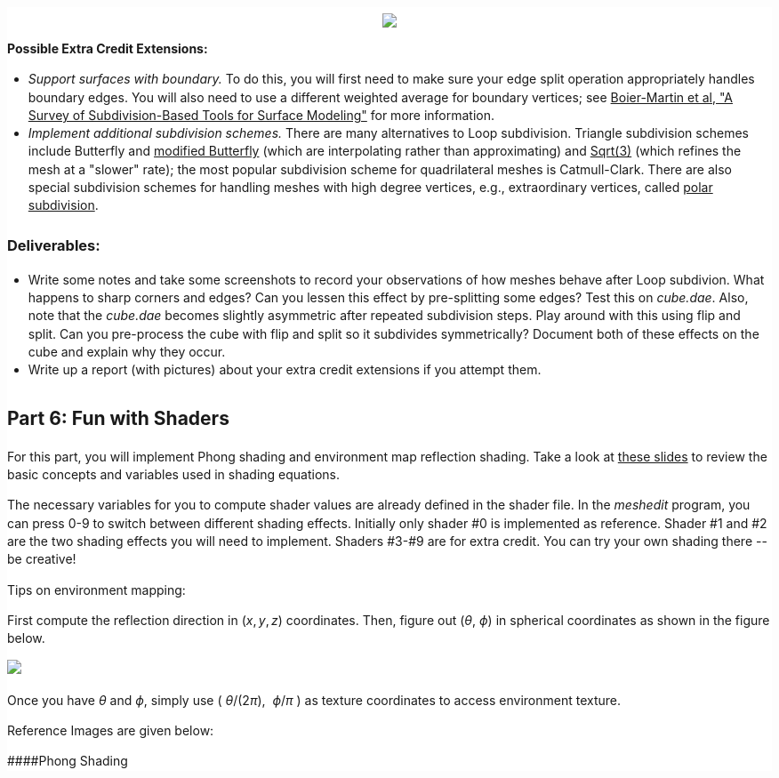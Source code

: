 <center>
<img src="http://cs184.eecs.berkeley.edu/cs184_sp16_content/article_images/6_6.jpg" width="800px" align="middle"/>
</center>

__Possible Extra Credit Extensions:__

* _Support surfaces with boundary._ To do this, you will first need to make sure your edge split operation appropriately handles boundary edges. You will also need to use a different weighted average for boundary vertices; see [Boier-Martin et al, "A Survey of Subdivision-Based Tools for Surface Modeling"](http://mrl.nyu.edu/~dzorin/papers/boiermartin2005sbt.pdf) for more information.
* _Implement additional subdivision schemes._ There are many alternatives to Loop subdivision.  Triangle subdivision schemes include Butterfly and [modified Butterfly](http://mrl.nyu.edu/~dzorin/papers/zorin1996ism.pdf) (which are interpolating rather than approximating) and [Sqrt(3)](https://www.graphics.rwth-aachen.de/media/papers/sqrt31.pdf) (which refines the mesh at a "slower" rate); the most popular subdivision scheme for quadrilateral meshes is Catmull-Clark. There are also special subdivision schemes for handling meshes with high degree vertices, e.g., extraordinary vertices, called [polar subdivision](http://www.cise.ufl.edu/research/SurfLab/papers/09bi3c2polar.pdf).

### Deliverables:

* Write some notes and take some screenshots to record your observations of how meshes behave after Loop subdivion. What happens to sharp corners and edges? Can you lessen this effect by pre-splitting some edges? Test this on *cube.dae*. Also, note that the *cube.dae* becomes slightly asymmetric after repeated subdivision steps. Play around with this using flip and split. Can you pre-process the cube with flip and split so it subdivides symmetrically? Document both of these effects on the cube and explain why they occur.
* Write up a report (with pictures) about your extra credit extensions if you attempt them.


## Part 6: Fun with Shaders

For this part, you will implement Phong shading and environment map reflection shading. Take a look at [these slides](http://cs184.eecs.berkeley.edu/cs184_sp16/lecture/pipeline/slide_020) to review the basic concepts and variables used in shading equations. 

The necessary variables for you to compute shader values are already defined in the shader file. In the *meshedit* program, you can press 0-9 to switch between different shading effects. Initially only shader #0 is implemented as reference. Shader #1 and #2 are the two shading effects you will need to implement. Shaders #3-#9 are for extra credit. You can try your own shading there -- be creative!

Tips on environment mapping:

First compute the reflection direction in $(x, y, z)$ coordinates. Then, figure out $(\theta,\ \phi)$ in spherical coordinates as shown in the figure below.

<img src="http://cs184.eecs.berkeley.edu/cs184_sp16_content/article_images/5_6.jpg"/>

Once you have $\theta$ and $\phi$, simply use $(\ \theta/(2\pi),\ \ \phi/\pi\ )$ as texture coordinates to access environment texture.

Reference Images are given below:

####Phong Shading
